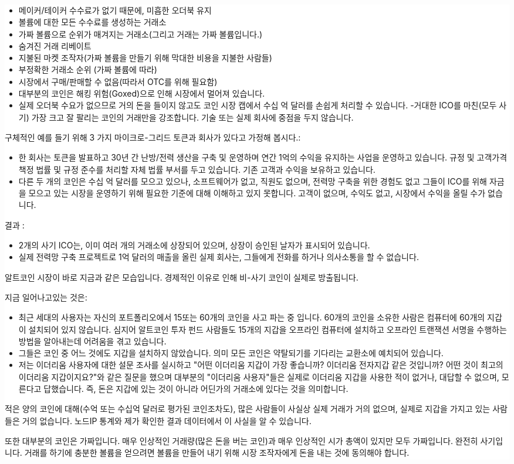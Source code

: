 - 메이커/테이커 수수료가 없기 때문에, 미흡한 오더북 유지
- 볼륨에 대한 모든 수수료를 생성하는 거래소
- 가짜 볼륨으로 순위가 매겨지는 거래소(그리고 거래는 가짜 볼륨입니다.)
- 숨겨진 거래 리베이트
- 지불된 마켓 조작자(가짜 볼륨을 만들기 위해 막대한 비용을 지불한 사람들) 
- 부정확한 거래소 순위 (가짜 볼륨에 따라)
- 시장에서 구매/판매할 수 없음(따라서 OTC를 위해 필요함)
- 대부분의 코인은 해킹 위험(Goxed)으로 인해 시장에서 멀어져 있습니다.
- 실제 오더북 수요가 없으므로 거의 돈을 들이지 않고도 코인 시장 캡에서 
  수십 억 달러를 손쉽게 처리할 수 있습니다.
-거대한 ICO를 마친(모두 사기) 가장 크고 잘 팔리는 코인의 거래만을 강조합니다. 
 기술 또는 실제 회사에 중점을 두지 않습니다.

구체적인 예를 들기 위해 3 가지 마이크로-그리드 토큰과 회사가 있다고 가정해 봅시다.:

- 한 회사는 토큰을 발표하고 30년 간 난방/전력 생산을 구축 및 운영하며 
  연간 1억의 수익을 유지하는 사업을 운영하고 있습니다.
  규정 및 고객가격 책정 법률 및 규정 준수를 처리할 자체 법률 부서를 두고 있습니다. 
  기존 고객과 수익을 보유하고 있습니다.
- 다른 두 개의 코인은 수십 억 달러를 모으고 있으나, 소프트웨어가 없고, 
  직원도 없으며, 전력망 구축을 위한 경험도 없고
  그들이 ICO를 위해 자금을 모으고 있는 시장을 운영하기 위해 
  필요한 기준에 대해 이해하고 있지 못합니다.
  고객이 없으며, 수익도 없고, 시장에서 수익을 올릴 수가 없습니다. 

결과 :

- 2개의 사기 ICO는, 이미 여러 개의 거래소에 상장되어 있으며, 
  상장이 승인된 날자가 표시되어 있습니다.
- 실제 전력망 구축 프로젝트로 1억 달러의 매출을 올린 실제 회사는, 
  그들에게 전화를 하거나 의사소통을 할 수 없습니다.

알트코인 시장이 바로 지금과 같은 모습입니다. 
경제적인 이유로 인해 비-사기 코인이 실제로 방출됩니다.

지금 일어나고있는 것은:

- 최근 세대의 사용자는 자신의 포트폴리오에서 15또는 60개의 코인을 사고 파는 중 입니다. 
  60개의 코인을 소유한 사람은 컴퓨터에 60개의 지갑이 설치되어 있지 않습니다. 
  심지어 알트코인 투자 펀드 사람들도 15개의 지갑을 오프라인 컴퓨터에 설치하고 
  오프라인 트랜잭션 서명을 수행하는 방법을 알아내는데 어려움을 겪고 있습니다.
- 그들은 코인 중 어느 것에도 지갑을 설치하지 않았습니다. 
  의미 모든 코인은 약탈되기를 기다리는 교환소에 예치되어 있습니다.
- 저는 이더리움 사용자에 대한 설문 조사를 실시하고 "어떤 이더리움 지갑이 가장 좋습니까? 
  이더리움 전자지갑 같은 것입니까? 어떤 것이 최고의 이더리움 지갑이지요?"와 
  같은 질문을 했으며 대부분의 "이더리움 사용자"들은 실제로 이더리움 지갑을 
  사용한 적이 없거나, 대답할 수 없으며, 모른다고 답했습니다.
  즉, 돈은 지갑에 있는 것이 아니라 어딘가의 거래소에 있다는 것을 의미합니다.

적은 양의 코인에 대해(수억 또는 수십억 달러로 평가된 코인조차도), 
많은 사람들이 사실상 실제 거래가 거의 없으며,
실제로 지갑을 가지고 있는 사람들은 거의 없습니다. 
노드IP 통계와 제가 확인한 결과 데이터에서 이 사실을 알 수 있습니다.

또한 대부분의 코인은 가짜입니다. 
매우 인상적인 거래량(많은 돈을 버는 코인)과 매우 인상적인 시가 총액이 있지만 
모두 가짜입니다. 완전히 사기입니다. 
거래를 하기에 충분한 볼륨을 얻으려면 볼륨을 만들어 내기 위해 
시장 조작자에게 돈을 내는 것에 동의해야 합니다.
